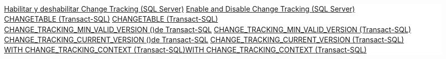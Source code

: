  <span data-ttu-id="324dc-300">[Habilitar y deshabilitar Change Tracking &#40;SQL Server&#41;](../track-changes/enable-and-disable-change-tracking-sql-server.md) </span><span class="sxs-lookup"><span data-stu-id="324dc-300">[Enable and Disable Change Tracking &#40;SQL Server&#41;](../track-changes/enable-and-disable-change-tracking-sql-server.md) </span></span>  
 <span data-ttu-id="324dc-301">[CHANGETABLE &#40;Transact-SQL&#41;](/sql/relational-databases/system-functions/changetable-transact-sql) </span><span class="sxs-lookup"><span data-stu-id="324dc-301">[CHANGETABLE &#40;Transact-SQL&#41;](/sql/relational-databases/system-functions/changetable-transact-sql) </span></span>  
 <span data-ttu-id="324dc-302">[CHANGE_TRACKING_MIN_VALID_VERSION &#40;&#41;de Transact-SQL](/sql/relational-databases/system-functions/change-tracking-min-valid-version-transact-sql) </span><span class="sxs-lookup"><span data-stu-id="324dc-302">[CHANGE_TRACKING_MIN_VALID_VERSION &#40;Transact-SQL&#41;](/sql/relational-databases/system-functions/change-tracking-min-valid-version-transact-sql) </span></span>  
 <span data-ttu-id="324dc-303">[CHANGE_TRACKING_CURRENT_VERSION &#40;&#41;de Transact-SQL](/sql/relational-databases/system-functions/change-tracking-current-version-transact-sql) </span><span class="sxs-lookup"><span data-stu-id="324dc-303">[CHANGE_TRACKING_CURRENT_VERSION &#40;Transact-SQL&#41;](/sql/relational-databases/system-functions/change-tracking-current-version-transact-sql) </span></span>  
 [<span data-ttu-id="324dc-304">WITH CHANGE_TRACKING_CONTEXT &#40;Transact-SQL&#41;</span><span class="sxs-lookup"><span data-stu-id="324dc-304">WITH CHANGE_TRACKING_CONTEXT &#40;Transact-SQL&#41;</span></span>](/sql/relational-databases/system-functions/with-change-tracking-context-transact-sql)  
  
  
